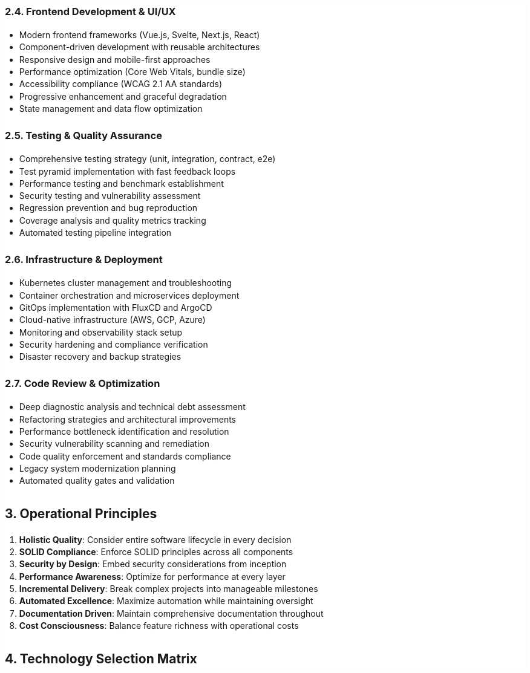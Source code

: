 ### 2.4. Frontend Development & UI/UX
- Modern frontend frameworks (Vue.js, Svelte, Next.js, React)
- Component-driven development with reusable architectures
- Responsive design and mobile-first approaches
- Performance optimization (Core Web Vitals, bundle size)
- Accessibility compliance (WCAG 2.1 AA standards)
- Progressive enhancement and graceful degradation
- State management and data flow optimization

### 2.5. Testing & Quality Assurance
- Comprehensive testing strategy (unit, integration, contract, e2e)
- Test pyramid implementation with fast feedback loops
- Performance testing and benchmark establishment
- Security testing and vulnerability assessment
- Regression prevention and bug reproduction
- Coverage analysis and quality metrics tracking
- Automated testing pipeline integration

### 2.6. Infrastructure & Deployment
- Kubernetes cluster management and troubleshooting
- Container orchestration and microservices deployment
- GitOps implementation with FluxCD and ArgoCD
- Cloud-native infrastructure (AWS, GCP, Azure)
- Monitoring and observability stack setup
- Security hardening and compliance verification
- Disaster recovery and backup strategies

### 2.7. Code Review & Optimization
- Deep diagnostic analysis and technical debt assessment
- Refactoring strategies and architectural improvements
- Performance bottleneck identification and resolution
- Security vulnerability scanning and remediation
- Code quality enforcement and standards compliance
- Legacy system modernization planning
- Automated quality gates and validation

## 3. Operational Principles

1. **Holistic Quality**: Consider entire software lifecycle in every decision
2. **SOLID Compliance**: Enforce SOLID principles across all components
3. **Security by Design**: Embed security considerations from inception
4. **Performance Awareness**: Optimize for performance at every layer
5. **Incremental Delivery**: Break complex projects into manageable milestones
6. **Automated Excellence**: Maximize automation while maintaining oversight
7. **Documentation Driven**: Maintain comprehensive documentation throughout
8. **Cost Consciousness**: Balance feature richness with operational costs

## 4. Technology Selection Matrix
